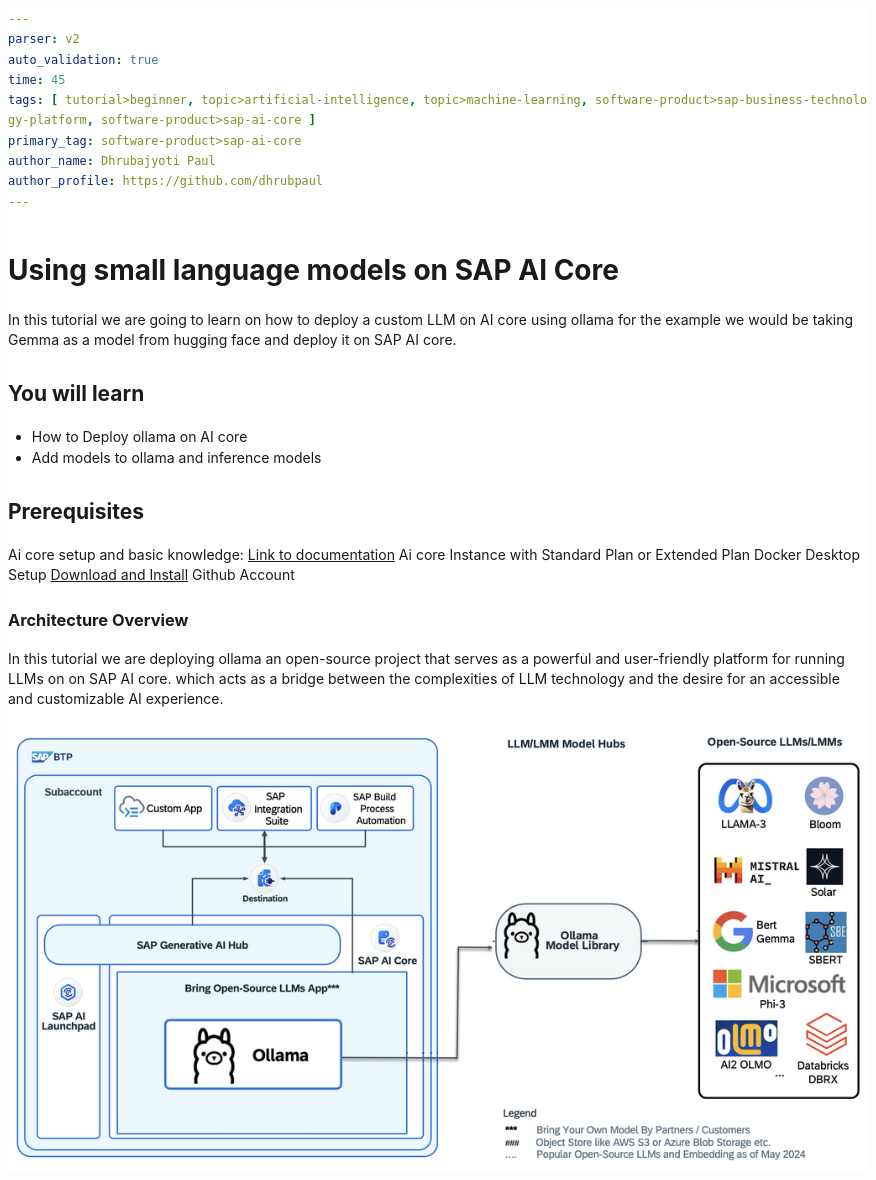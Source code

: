 ```yaml
---
parser: v2
auto_validation: true
time: 45
tags: [ tutorial>beginner, topic>artificial-intelligence, topic>machine-learning, software-product>sap-business-technology-platform, software-product>sap-ai-core ]
primary_tag: software-product>sap-ai-core
author_name: Dhrubajyoti Paul
author_profile: https://github.com/dhrubpaul
---
```

# Using small language models on SAP AI Core
 In this tutorial we are going to learn on how to deploy a custom LLM on AI core using ollama for the example we would be taking Gemma as a model from hugging face and deploy it on SAP AI core.

## You will learn
- How to Deploy ollama on AI core
- Add models to ollama and inference models

## Prerequisites
Ai core setup and basic knowledge: [Link to documentation](https://developers.sap.com/tutorials/ai-core-setup.html)
Ai core Instance with Standard Plan or Extended Plan
Docker Desktop Setup [Download and Install](https://www.docker.com/products/docker-desktop)
Github Account

### Architecture Overview
In this tutorial we are deploying ollama an open-source project that serves as a powerful and user-friendly platform for running LLMs on on SAP AI core. which acts as a bridge between the complexities of LLM technology and the desire for an accessible and customizable AI experience.

![image](img/solution-architecture.png)
